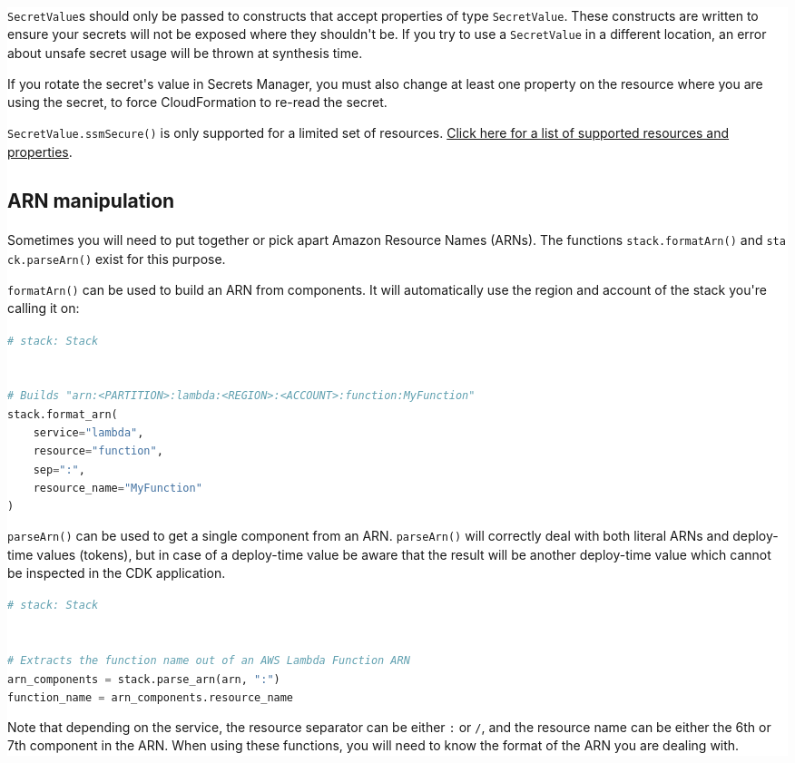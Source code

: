 `SecretValue`s should only be passed to constructs that accept properties of type
`SecretValue`. These constructs are written to ensure your secrets will not be
exposed where they shouldn't be. If you try to use a `SecretValue` in a
different location, an error about unsafe secret usage will be thrown at
synthesis time.

If you rotate the secret's value in Secrets Manager, you must also change at
least one property on the resource where you are using the secret, to force
CloudFormation to re-read the secret.

`SecretValue.ssmSecure()` is only supported for a limited set of resources.
[Click here for a list of supported resources and properties](https://docs.aws.amazon.com/AWSCloudFormation/latest/UserGuide/dynamic-references.html#template-parameters-dynamic-patterns-resources).

## ARN manipulation

Sometimes you will need to put together or pick apart Amazon Resource Names
(ARNs). The functions `stack.formatArn()` and `stack.parseArn()` exist for
this purpose.

`formatArn()` can be used to build an ARN from components. It will automatically
use the region and account of the stack you're calling it on:

```python
# stack: Stack


# Builds "arn:<PARTITION>:lambda:<REGION>:<ACCOUNT>:function:MyFunction"
stack.format_arn(
    service="lambda",
    resource="function",
    sep=":",
    resource_name="MyFunction"
)
```

`parseArn()` can be used to get a single component from an ARN. `parseArn()`
will correctly deal with both literal ARNs and deploy-time values (tokens),
but in case of a deploy-time value be aware that the result will be another
deploy-time value which cannot be inspected in the CDK application.

```python
# stack: Stack


# Extracts the function name out of an AWS Lambda Function ARN
arn_components = stack.parse_arn(arn, ":")
function_name = arn_components.resource_name
```

Note that depending on the service, the resource separator can be either
`:` or `/`, and the resource name can be either the 6th or 7th
component in the ARN. When using these functions, you will need to know
the format of the ARN you are dealing with.
